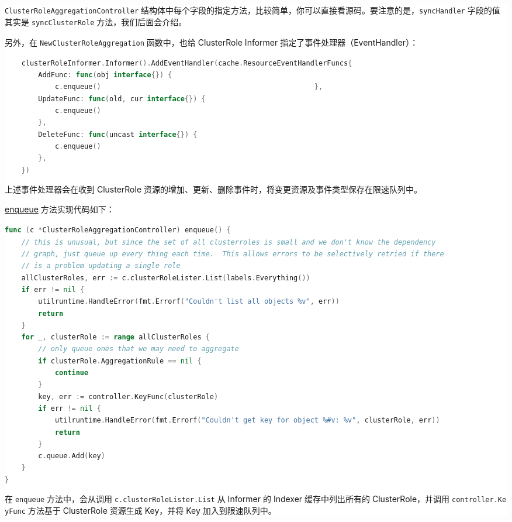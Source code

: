 `ClusterRoleAggregationController` 结构体中每个字段的指定方法，比较简单，你可以直接看源码。要注意的是，`syncHandler` 字段的值其实是 `syncClusterRole` 方法，我们后面会介绍。

另外，在 `NewClusterRoleAggregation` 函数中，也给 ClusterRole Informer 指定了事件处理器（EventHandler）：

```go
    clusterRoleInformer.Informer().AddEventHandler(cache.ResourceEventHandlerFuncs{          
        AddFunc: func(obj interface{}) {                     
            c.enqueue()                                                   },                                                 
        UpdateFunc: func(old, cur interface{}) {                     
            c.enqueue()
        },
        DeleteFunc: func(uncast interface{}) {
            c.enqueue()
        },
    })
```

上述事件处理器会在收到 ClusterRole 资源的增加、更新、删除事件时，将变更资源及事件类型保存在限速队列中。

[enqueue](https://github.com/kubernetes/kubernetes/blob/v1.33.2/pkg/controller/clusterroleaggregation/clusterroleaggregation_controller.go#L232) 方法实现代码如下：

```go
func (c *ClusterRoleAggregationController) enqueue() {         
    // this is unusual, but since the set of all clusterroles is small and we don't know the dependency    
    // graph, just queue up every thing each time.  This allows errors to be selectively retried if there    
    // is a problem updating a single role    
    allClusterRoles, err := c.clusterRoleLister.List(labels.Everything())    
    if err != nil {                      
        utilruntime.HandleError(fmt.Errorf("Couldn't list all objects %v", err))    
        return                                                                         
    }                                       
    for _, clusterRole := range allClusterRoles {    
        // only queue ones that we may need to aggregate    
        if clusterRole.AggregationRule == nil {     
            continue       
        }     
        key, err := controller.KeyFunc(clusterRole)    
        if err != nil {    
            utilruntime.HandleError(fmt.Errorf("Couldn't get key for object %#v: %v", clusterRole, err))    
            return    
        }       
        c.queue.Add(key)    
    }    
}    
```

在 `enqueue` 方法中，会从调用 `c.clusterRoleLister.List` 从 Informer 的 Indexer 缓存中列出所有的 ClusterRole，并调用 `controller.KeyFunc` 方法基于 ClusterRole 资源生成 Key，并将 Key 加入到限速队列中。
